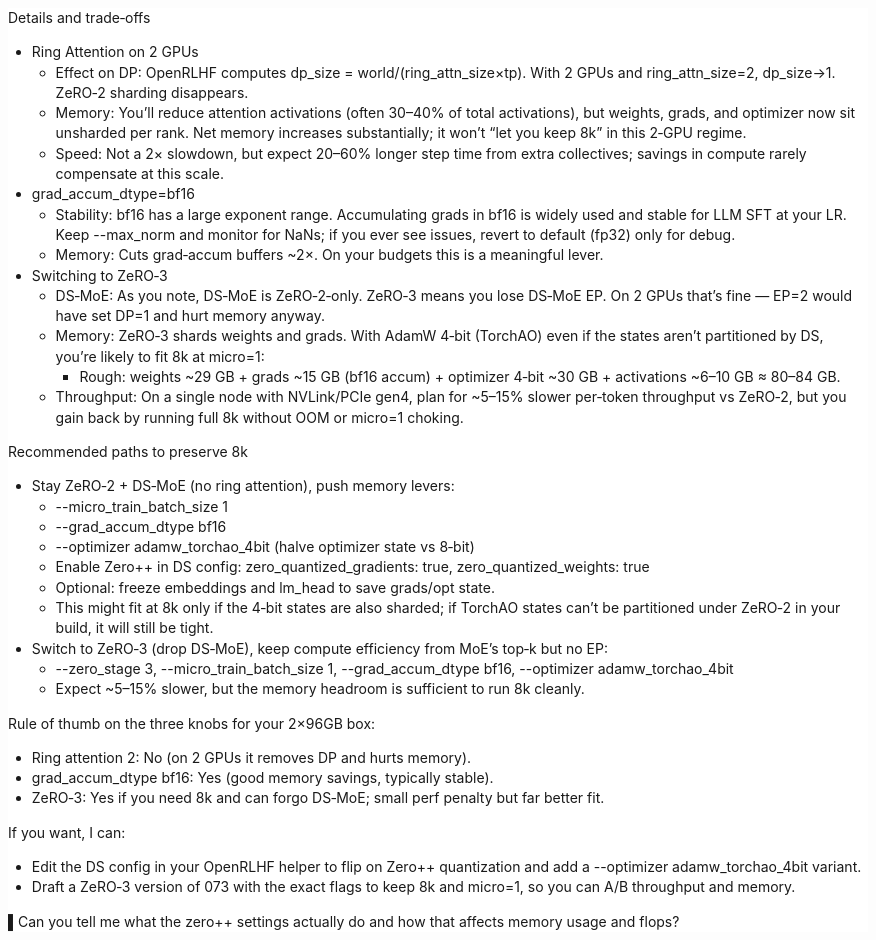   Details and trade‑offs

  - Ring Attention on 2 GPUs
      - Effect on DP: OpenRLHF computes dp_size = world/(ring_attn_size×tp). With 2 GPUs and ring_attn_size=2, dp_size→1. ZeRO‑2 sharding disappears.
      - Memory: You’ll reduce attention activations (often 30–40% of total activations), but weights, grads, and optimizer now sit unsharded per rank. Net memory increases substantially; it won’t “let you keep 8k” in this 2‑GPU regime.
      - Speed: Not a 2× slowdown, but expect 20–60% longer step time from extra collectives; savings in compute rarely compensate at this scale.
  - grad_accum_dtype=bf16
      - Stability: bf16 has a large exponent range. Accumulating grads in bf16 is widely used and stable for LLM SFT at your LR. Keep --max_norm and monitor for NaNs; if you ever see issues, revert to default (fp32) only for debug.
      - Memory: Cuts grad‑accum buffers ~2×. On your budgets this is a meaningful lever.
  - Switching to ZeRO‑3
      - DS‑MoE: As you note, DS‑MoE is ZeRO‑2‑only. ZeRO‑3 means you lose DS‑MoE EP. On 2 GPUs that’s fine — EP=2 would have set DP=1 and hurt memory anyway.
      - Memory: ZeRO‑3 shards weights and grads. With AdamW 4‑bit (TorchAO) even if the states aren’t partitioned by DS, you’re likely to fit 8k at micro=1:
          - Rough: weights ~29 GB + grads ~15 GB (bf16 accum) + optimizer 4‑bit ~30 GB + activations ~6–10 GB ≈ 80–84 GB.
      - Throughput: On a single node with NVLink/PCIe gen4, plan for ~5–15% slower per‑token throughput vs ZeRO‑2, but you gain back by running full 8k without OOM or micro=1 choking.

  Recommended paths to preserve 8k

  - Stay ZeRO‑2 + DS‑MoE (no ring attention), push memory levers:
      - --micro_train_batch_size 1
      - --grad_accum_dtype bf16
      - --optimizer adamw_torchao_4bit (halve optimizer state vs 8‑bit)
      - Enable Zero++ in DS config: zero_quantized_gradients: true, zero_quantized_weights: true
      - Optional: freeze embeddings and lm_head to save grads/opt state.
      - This might fit at 8k only if the 4‑bit states are also sharded; if TorchAO states can’t be partitioned under ZeRO‑2 in your build, it will still be tight.
  - Switch to ZeRO‑3 (drop DS‑MoE), keep compute efficiency from MoE’s top‑k but no EP:
      - --zero_stage 3, --micro_train_batch_size 1, --grad_accum_dtype bf16, --optimizer adamw_torchao_4bit
      - Expect ~5–15% slower, but the memory headroom is sufficient to run 8k cleanly.

  Rule of thumb on the three knobs for your 2×96GB box:

  - Ring attention 2: No (on 2 GPUs it removes DP and hurts memory).
  - grad_accum_dtype bf16: Yes (good memory savings, typically stable).
  - ZeRO‑3: Yes if you need 8k and can forgo DS‑MoE; small perf penalty but far better fit.

  If you want, I can:

  - Edit the DS config in your OpenRLHF helper to flip on Zero++ quantization and add a --optimizer adamw_torchao_4bit variant.
  - Draft a ZeRO‑3 version of 073 with the exact flags to keep 8k and micro=1, so you can A/B throughput and memory.


▌Can you tell me what the zero++ settings actually do and how that affects memory usage and flops?
